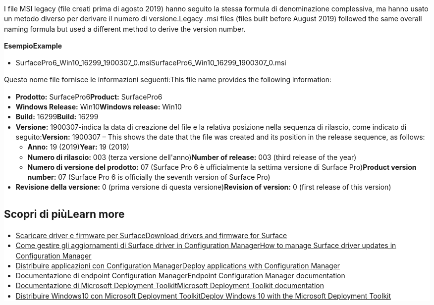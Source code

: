 <span data-ttu-id="15e7f-194">I file MSI legacy (file creati prima di agosto 2019) hanno seguito la stessa formula di denominazione complessiva, ma hanno usato un metodo diverso per derivare il numero di versione.</span><span class="sxs-lookup"><span data-stu-id="15e7f-194">Legacy .msi files (files built before August 2019) followed the same overall naming formula but used a different method to derive the version number.</span></span>

**<span data-ttu-id="15e7f-195">Esempio</span><span class="sxs-lookup"><span data-stu-id="15e7f-195">Example</span></span>**

- <span data-ttu-id="15e7f-196">SurfacePro6_Win10_16299_1900307_0.msi</span><span class="sxs-lookup"><span data-stu-id="15e7f-196">SurfacePro6_Win10_16299_1900307_0.msi</span></span>

<span data-ttu-id="15e7f-197">Questo nome file fornisce le informazioni seguenti:</span><span class="sxs-lookup"><span data-stu-id="15e7f-197">This file name provides the following information:</span></span>

- <span data-ttu-id="15e7f-198">**Prodotto:** SurfacePro6</span><span class="sxs-lookup"><span data-stu-id="15e7f-198">**Product:** SurfacePro6</span></span>
- <span data-ttu-id="15e7f-199">**Windows Release:** Win10</span><span class="sxs-lookup"><span data-stu-id="15e7f-199">**Windows release:** Win10</span></span>
- <span data-ttu-id="15e7f-200">**Build:** 16299</span><span class="sxs-lookup"><span data-stu-id="15e7f-200">**Build:** 16299</span></span>
- <span data-ttu-id="15e7f-201">**Versione:** 1900307-indica la data di creazione del file e la relativa posizione nella sequenza di rilascio, come indicato di seguito:</span><span class="sxs-lookup"><span data-stu-id="15e7f-201">**Version:** 1900307 – This shows the date that the file was created and its position in the release sequence, as follows:</span></span>
  - <span data-ttu-id="15e7f-202">**Anno:** 19 (2019)</span><span class="sxs-lookup"><span data-stu-id="15e7f-202">**Year:** 19 (2019)</span></span>
  - <span data-ttu-id="15e7f-203">**Numero di rilascio:** 003 (terza versione dell'anno)</span><span class="sxs-lookup"><span data-stu-id="15e7f-203">**Number of release:** 003 (third release of the year)</span></span>
  - <span data-ttu-id="15e7f-204">**Numero di versione del prodotto:** 07 (Surface Pro 6 è ufficialmente la settima versione di Surface Pro)</span><span class="sxs-lookup"><span data-stu-id="15e7f-204">**Product version number:** 07 (Surface Pro 6 is officially the seventh version of Surface Pro)</span></span>
- <span data-ttu-id="15e7f-205">**Revisione della versione:** 0 (prima versione di questa versione)</span><span class="sxs-lookup"><span data-stu-id="15e7f-205">**Revision of version:** 0 (first release of this version)</span></span>

## <span data-ttu-id="15e7f-206">Scopri di più</span><span class="sxs-lookup"><span data-stu-id="15e7f-206">Learn more</span></span>

- [<span data-ttu-id="15e7f-207">Scaricare driver e firmware per Surface</span><span class="sxs-lookup"><span data-stu-id="15e7f-207">Download drivers and firmware for Surface</span></span>](https://support.microsoft.com/help/4023482/surface-download-drivers-and-firmware)
- [<span data-ttu-id="15e7f-208">Come gestire gli aggiornamenti di Surface driver in Configuration Manager</span><span class="sxs-lookup"><span data-stu-id="15e7f-208">How to manage Surface driver updates in Configuration Manager</span></span>](https://support.microsoft.com/help/4098906/manage-surface-driver-updates-in-configuration-manager)
- [<span data-ttu-id="15e7f-209">Distribuire applicazioni con Configuration Manager</span><span class="sxs-lookup"><span data-stu-id="15e7f-209">Deploy applications with Configuration Manager</span></span>](https://docs.microsoft.com/configmgr/apps/deploy-use/deploy-applications)
- [<span data-ttu-id="15e7f-210">Documentazione di endpoint Configuration Manager</span><span class="sxs-lookup"><span data-stu-id="15e7f-210">Endpoint Configuration Manager documentation</span></span>](https://docs.microsoft.com/configmgr/)
- [<span data-ttu-id="15e7f-211">Documentazione di Microsoft Deployment Toolkit</span><span class="sxs-lookup"><span data-stu-id="15e7f-211">Microsoft Deployment Toolkit documentation</span></span>](https://docs.microsoft.com/configmgr/mdt/)
- [<span data-ttu-id="15e7f-212">Distribuire Windows10 con Microsoft Deployment Toolkit</span><span class="sxs-lookup"><span data-stu-id="15e7f-212">Deploy Windows 10 with the Microsoft Deployment Toolkit</span></span>](https://docs.microsoft.com/windows/deployment/deploy-windows-mdt/deploy-windows-10-with-the-microsoft-deployment-toolkit)